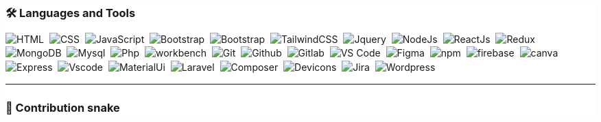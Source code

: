 ### :hammer_and_wrench: Languages and Tools 

<div>
  <img src="https://cdn.jsdelivr.net/gh/devicons/devicon/icons/html5/html5-original.svg" alt="HTML" width="40" height="40"/>&nbsp;
  <img src="https://cdn.jsdelivr.net/gh/devicons/devicon/icons/css3/css3-original.svg" alt="CSS" width="40" height="40"/>&nbsp;
  <img src="https://cdn.jsdelivr.net/gh/devicons/devicon/icons/javascript/javascript-original.svg" alt="JavaScript" width="40" height="40"/>&nbsp;
  <img src="https://getbootstrap.com/docs/5.0/assets/brand/bootstrap-logo.svg" title="JavaScript" alt="Bootstrap" width="40" height="40"/>&nbsp;
  <img src="https://cdn.jsdelivr.net/gh/devicons/devicon/icons/typescript/typescript-original.svg" title="TypeScript" alt="Bootstrap" width="40" height="40"/>&nbsp;
  <img src="https://cdn.jsdelivr.net/gh/devicons/devicon/icons/tailwindcss/tailwindcss-plain.svg" alt="TailwindCSS" width="40" height="40"/>&nbsp;
  <img src="https://cdn.jsdelivr.net/gh/devicons/devicon/icons/jquery/jquery-original.svg" alt="Jquery" width="40" height="40"/>&nbsp;
  <img src="https://cdn.jsdelivr.net/gh/devicons/devicon/icons/nodejs/nodejs-plain-wordmark.svg" alt="NodeJs" width="40" height="40"/>&nbsp;
  <img src="https://cdn.jsdelivr.net/gh/devicons/devicon/icons/react/react-original.svg" alt="ReactJs" width="40" height="40"/>&nbsp;
  <img src="https://cdn.jsdelivr.net/gh/devicons/devicon/icons/redux/redux-original.svg" alt="Redux" width="40" height="40"/>&nbsp;
  <img src="https://cdn.jsdelivr.net/gh/devicons/devicon/icons/mongodb/mongodb-plain-wordmark.svg" alt="MongoDB" width="40" height="40"/>&nbsp;
  <img src="https://cdn.jsdelivr.net/gh/devicons/devicon/icons/mysql/mysql-plain.svg" alt="Mysql" width="40" height="40"/>&nbsp;
  <img src="https://cdn.jsdelivr.net/gh/devicons/devicon/icons/php/php-original.svg" alt="Php" width="40" height="40"/>&nbsp;
  <img src="https://user-images.githubusercontent.com/79409258/226094099-12fc633e-af1f-474b-ae66-951b09881305.png" alt="workbench" width="40" height="40"/>&nbsp;   
  <img src="https://cdn.jsdelivr.net/gh/devicons/devicon/icons/git/git-original.svg" alt="Git" width="40" height="40"/>&nbsp;
  <img src="https://cdn.jsdelivr.net/gh/devicons/devicon/icons/github/github-original.svg" alt="Github" width="40" height="40"/>&nbsp;
  <img src="https://cdn.jsdelivr.net/gh/devicons/devicon/icons/gitlab/gitlab-original.svg" alt="Gitlab" width="40" height="40"/>&nbsp;
  <img src="https://cdn.jsdelivr.net/gh/devicons/devicon/icons/vscode/vscode-original.svg" alt="VS Code" width="40" height="40"/>&nbsp;
  <img src="https://cdn.jsdelivr.net/gh/devicons/devicon/icons/figma/figma-original.svg" alt="Figma" width="40" height="40"/>&nbsp;
  <img src="https://cdn.jsdelivr.net/gh/devicons/devicon/icons/npm/npm-original-wordmark.svg" alt="npm" width="40" height="40"/>&nbsp;
  <img src="https://cdn.jsdelivr.net/gh/devicons/devicon/icons/firebase/firebase-plain.svg" alt="firebase" width="40" height="40"/>&nbsp;
  <img src="https://cdn.jsdelivr.net/gh/devicons/devicon/icons/canva/canva-original.svg" alt="canva" width="40" height="40"/>&nbsp;
  <img src="https://api.iconify.design/skill-icons:expressjs-light.svg" alt="Express" width="40" height="40"/>&nbsp;
  <img src="https://cdn.jsdelivr.net/gh/devicons/devicon/icons/vscode/vscode-original.svg" alt="Vscode" width="40" height="40"/>&nbsp;
  <img src="https://cdn.jsdelivr.net/gh/devicons/devicon/icons/materialui/materialui-original.svg" alt="MaterialUi" width="40" height="40"/>&nbsp;
  <img src="https://cdn.jsdelivr.net/gh/devicons/devicon/icons/laravel/laravel-plain.svg" alt="Laravel" width="40" height="40"/>&nbsp;
  <img src="https://cdn.jsdelivr.net/gh/devicons/devicon/icons/composer/composer-original.svg" alt="Composer" width="40" height="40"/>&nbsp;
  <img src="https://cdn.jsdelivr.net/gh/devicons/devicon/icons/devicon/devicon-line.svg" alt="Devicons" width="40" height="40"/>&nbsp;
  <img src="https://cdn.jsdelivr.net/gh/devicons/devicon/icons/jira/jira-original.svg" alt="Jira" width="40" height="40"/>&nbsp;
  <img src="https://cdn.jsdelivr.net/gh/devicons/devicon/icons/wordpress/wordpress-plain-wordmark.svg" alt="Wordpress" width="40" height="40"/>&nbsp;
</div>

---
### 🐍 Contribution snake


